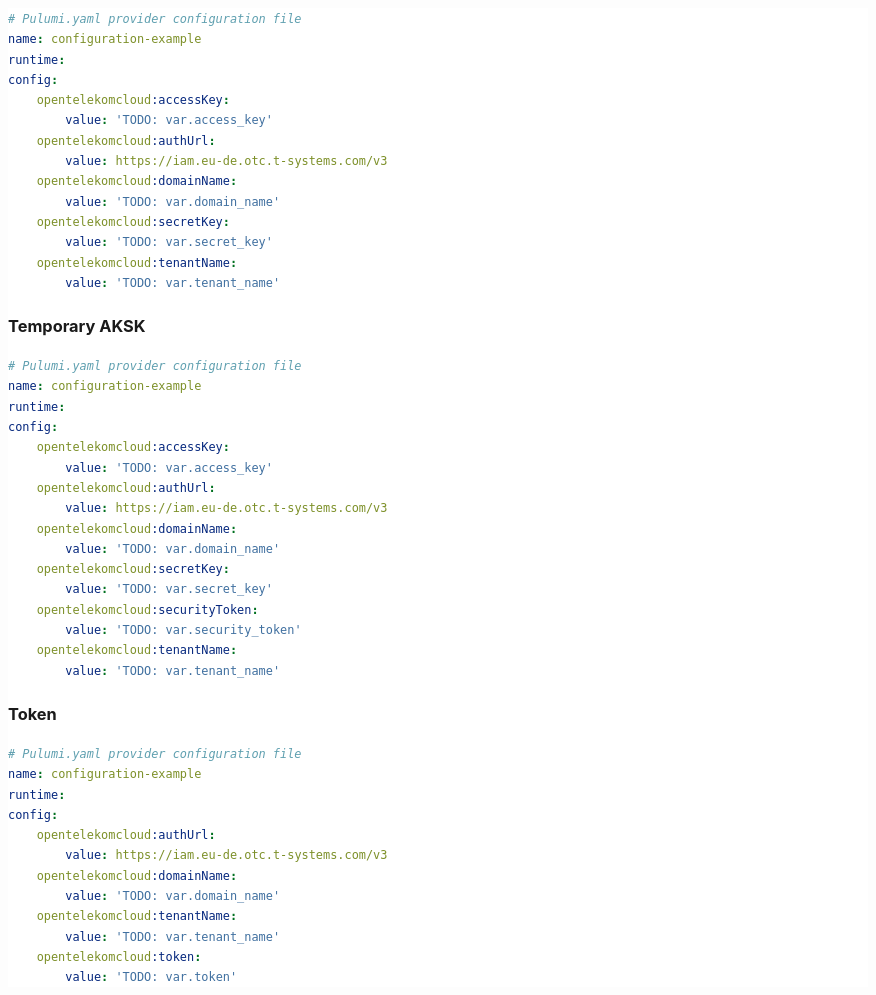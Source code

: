 ```yaml
# Pulumi.yaml provider configuration file
name: configuration-example
runtime:
config:
    opentelekomcloud:accessKey:
        value: 'TODO: var.access_key'
    opentelekomcloud:authUrl:
        value: https://iam.eu-de.otc.t-systems.com/v3
    opentelekomcloud:domainName:
        value: 'TODO: var.domain_name'
    opentelekomcloud:secretKey:
        value: 'TODO: var.secret_key'
    opentelekomcloud:tenantName:
        value: 'TODO: var.tenant_name'

```
### Temporary AKSK

```yaml
# Pulumi.yaml provider configuration file
name: configuration-example
runtime:
config:
    opentelekomcloud:accessKey:
        value: 'TODO: var.access_key'
    opentelekomcloud:authUrl:
        value: https://iam.eu-de.otc.t-systems.com/v3
    opentelekomcloud:domainName:
        value: 'TODO: var.domain_name'
    opentelekomcloud:secretKey:
        value: 'TODO: var.secret_key'
    opentelekomcloud:securityToken:
        value: 'TODO: var.security_token'
    opentelekomcloud:tenantName:
        value: 'TODO: var.tenant_name'

```
### Token

```yaml
# Pulumi.yaml provider configuration file
name: configuration-example
runtime:
config:
    opentelekomcloud:authUrl:
        value: https://iam.eu-de.otc.t-systems.com/v3
    opentelekomcloud:domainName:
        value: 'TODO: var.domain_name'
    opentelekomcloud:tenantName:
        value: 'TODO: var.tenant_name'
    opentelekomcloud:token:
        value: 'TODO: var.token'

```
